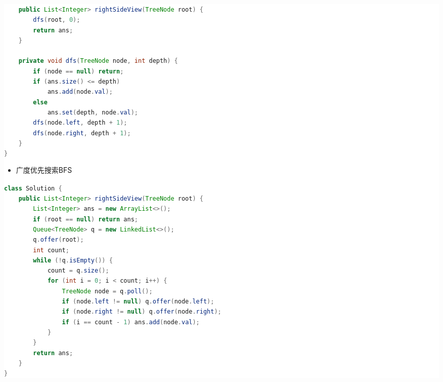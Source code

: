 ```java
    public List<Integer> rightSideView(TreeNode root) {
        dfs(root, 0);
        return ans;
    }

    private void dfs(TreeNode node, int depth) {
        if (node == null) return;
        if (ans.size() <= depth) 
            ans.add(node.val);
        else 
            ans.set(depth, node.val);
        dfs(node.left, depth + 1);
        dfs(node.right, depth + 1);
    }
}
```
- 广度优先搜索BFS
```java
class Solution {
    public List<Integer> rightSideView(TreeNode root) {
        List<Integer> ans = new ArrayList<>();
        if (root == null) return ans;
        Queue<TreeNode> q = new LinkedList<>();
        q.offer(root);
        int count;
        while (!q.isEmpty()) {
            count = q.size();
            for (int i = 0; i < count; i++) {
                TreeNode node = q.poll();
                if (node.left != null) q.offer(node.left);
                if (node.right != null) q.offer(node.right);
                if (i == count - 1) ans.add(node.val);
            }
        }
        return ans;
    }
}
```